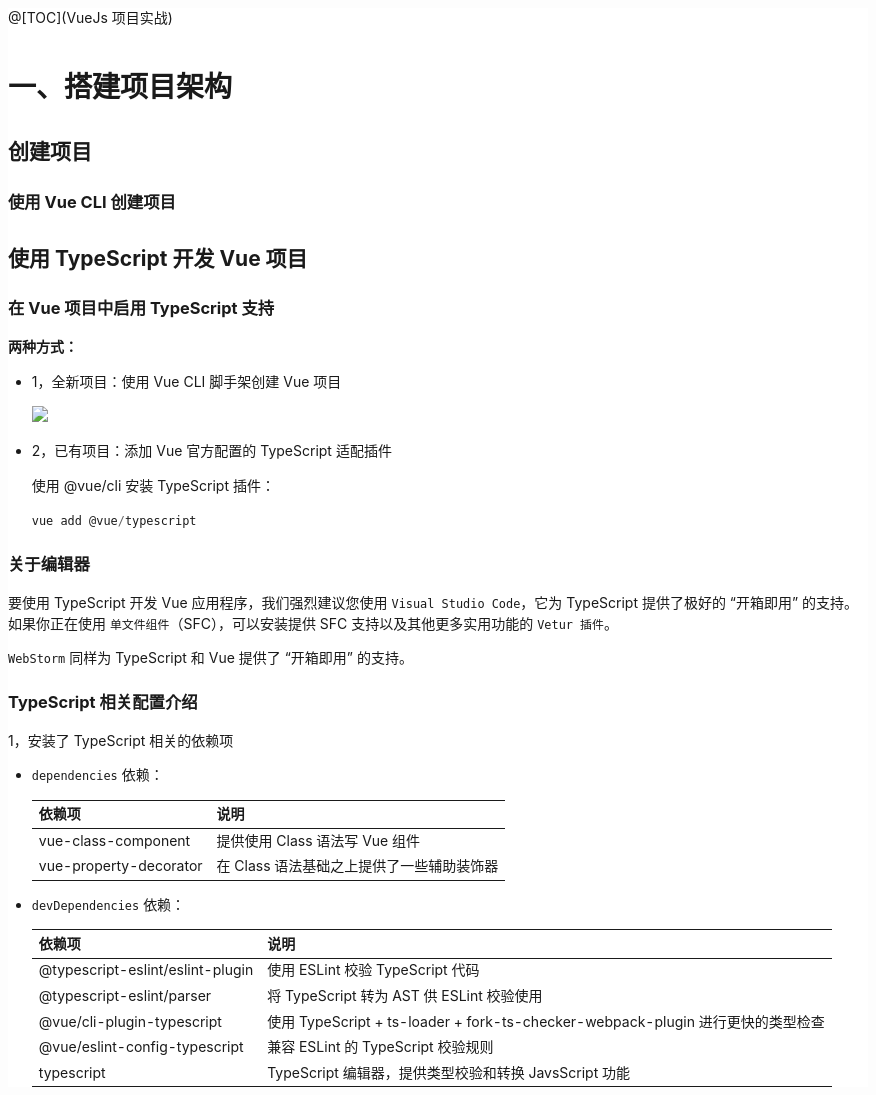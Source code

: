 @[TOC](VueJs 项目实战)

# 一、搭建项目架构

## 创建项目

### 使用 Vue CLI 创建项目



## 使用 TypeScript 开发 Vue 项目

### 在 Vue 项目中启用 TypeScript 支持

**两种方式：**

* 1，全新项目：使用 Vue CLI 脚手架创建 Vue 项目

  ![](F:\LaGou\03-module\06-min-module\assets\02.png)

* 2，已有项目：添加 Vue 官方配置的 TypeScript 适配插件

  使用 @vue/cli 安装 TypeScript 插件：

  ```powershell
  vue add @vue/typescript
  ```

### 关于编辑器

要使用 TypeScript 开发 Vue 应用程序，我们强烈建议您使用 `Visual Studio Code`，它为 TypeScript 提供了极好的 “开箱即用” 的支持。如果你正在使用 `单文件组件`（SFC），可以安装提供 SFC 支持以及其他更多实用功能的 `Vetur 插件`。

`WebStorm` 同样为 TypeScript 和 Vue 提供了 “开箱即用” 的支持。

### TypeScript 相关配置介绍

1，安装了 TypeScript 相关的依赖项

* `dependencies` 依赖：

  | 依赖项                 | 说明                                      |
  | ---------------------- | ----------------------------------------- |
  | vue-class-component    | 提供使用 Class 语法写 Vue 组件            |
  | vue-property-decorator | 在 Class 语法基础之上提供了一些辅助装饰器 |

* `devDependencies` 依赖：

  | 依赖项                           | 说明                                                         |
  | -------------------------------- | ------------------------------------------------------------ |
  | @typescript-eslint/eslint-plugin | 使用 ESLint 校验 TypeScript 代码                             |
  | @typescript-eslint/parser        | 将 TypeScript 转为 AST 供 ESLint 校验使用                    |
  | @vue/cli-plugin-typescript       | 使用 TypeScript + ts-loader + fork-ts-checker-webpack-plugin 进行更快的类型检查 |
  | @vue/eslint-config-typescript    | 兼容 ESLint 的 TypeScript 校验规则                           |
  | typescript                       | TypeScript 编辑器，提供类型校验和转换 JavsScript 功能        |
